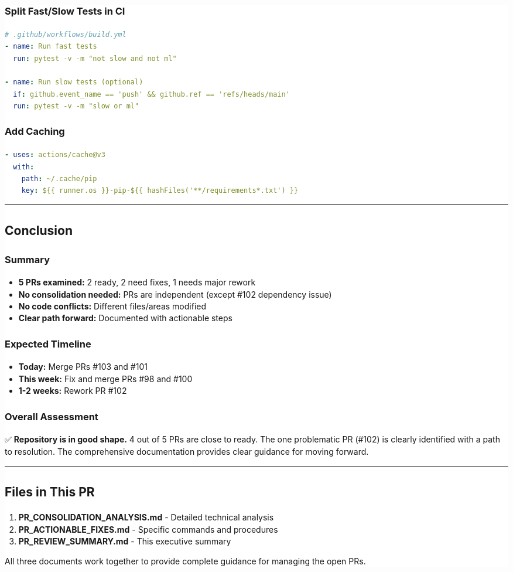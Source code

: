 ### Split Fast/Slow Tests in CI
```yaml
# .github/workflows/build.yml
- name: Run fast tests
  run: pytest -v -m "not slow and not ml"

- name: Run slow tests (optional)
  if: github.event_name == 'push' && github.ref == 'refs/heads/main'
  run: pytest -v -m "slow or ml"
```

### Add Caching
```yaml
- uses: actions/cache@v3
  with:
    path: ~/.cache/pip
    key: ${{ runner.os }}-pip-${{ hashFiles('**/requirements*.txt') }}
```

---

## Conclusion

### Summary
- **5 PRs examined:** 2 ready, 2 need fixes, 1 needs major rework
- **No consolidation needed:** PRs are independent (except #102 dependency issue)
- **No code conflicts:** Different files/areas modified
- **Clear path forward:** Documented with actionable steps

### Expected Timeline
- **Today:** Merge PRs #103 and #101
- **This week:** Fix and merge PRs #98 and #100
- **1-2 weeks:** Rework PR #102

### Overall Assessment
✅ **Repository is in good shape.** 4 out of 5 PRs are close to ready. The one problematic PR (#102) is clearly identified with a path to resolution. The comprehensive documentation provides clear guidance for moving forward.

---

## Files in This PR

1. **PR_CONSOLIDATION_ANALYSIS.md** - Detailed technical analysis
2. **PR_ACTIONABLE_FIXES.md** - Specific commands and procedures
3. **PR_REVIEW_SUMMARY.md** - This executive summary

All three documents work together to provide complete guidance for managing the open PRs.
